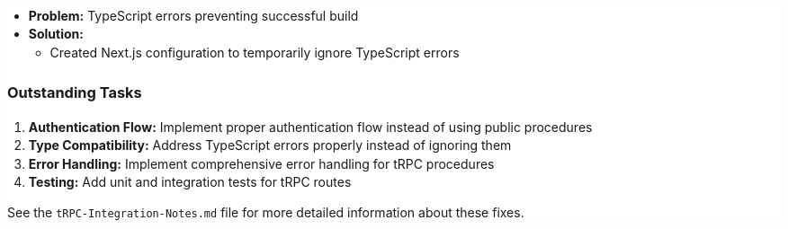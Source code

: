 - **Problem:** TypeScript errors preventing successful build
- **Solution:**
  - Created Next.js configuration to temporarily ignore TypeScript errors

### Outstanding Tasks

1. **Authentication Flow:** Implement proper authentication flow instead of using public procedures
2. **Type Compatibility:** Address TypeScript errors properly instead of ignoring them
3. **Error Handling:** Implement comprehensive error handling for tRPC procedures
4. **Testing:** Add unit and integration tests for tRPC routes

See the `tRPC-Integration-Notes.md` file for more detailed information about these fixes.